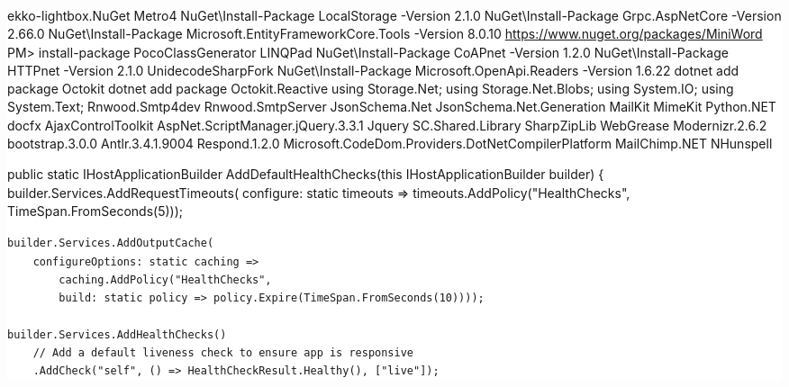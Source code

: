 
ekko-lightbox.NuGet
Metro4
NuGet\Install-Package LocalStorage -Version 2.1.0
NuGet\Install-Package Grpc.AspNetCore -Version 2.66.0
NuGet\Install-Package Microsoft.EntityFrameworkCore.Tools -Version 8.0.10
https://www.nuget.org/packages/MiniWord
PM> install-package PocoClassGenerator
LINQPad
NuGet\Install-Package CoAPnet -Version 1.2.0
NuGet\Install-Package HTTPnet -Version 2.1.0
UnidecodeSharpFork
NuGet\Install-Package Microsoft.OpenApi.Readers -Version 1.6.22
dotnet add package Octokit
dotnet add package Octokit.Reactive
using Storage.Net;
using Storage.Net.Blobs;
using System.IO;
using System.Text;
Rnwood.Smtp4dev
Rnwood.SmtpServer
JsonSchema.Net
JsonSchema.Net.Generation
MailKit
MimeKit	
Python.NET
docfx
AjaxControlToolkit
AspNet.ScriptManager.jQuery.3.3.1
Jquery
SC.Shared.Library
SharpZipLib
WebGrease
Modernizr.2.6.2
bootstrap.3.0.0
Antlr.3.4.1.9004
Respond.1.2.0
Microsoft.CodeDom.Providers.DotNetCompilerPlatform
MailChimp.NET
NHunspell

public static IHostApplicationBuilder AddDefaultHealthChecks(this IHostApplicationBuilder builder)
{
    builder.Services.AddRequestTimeouts(
        configure: static timeouts =>
            timeouts.AddPolicy("HealthChecks", TimeSpan.FromSeconds(5)));

    builder.Services.AddOutputCache(
        configureOptions: static caching =>
            caching.AddPolicy("HealthChecks",
            build: static policy => policy.Expire(TimeSpan.FromSeconds(10))));

    builder.Services.AddHealthChecks()
        // Add a default liveness check to ensure app is responsive
        .AddCheck("self", () => HealthCheckResult.Healthy(), ["live"]);
